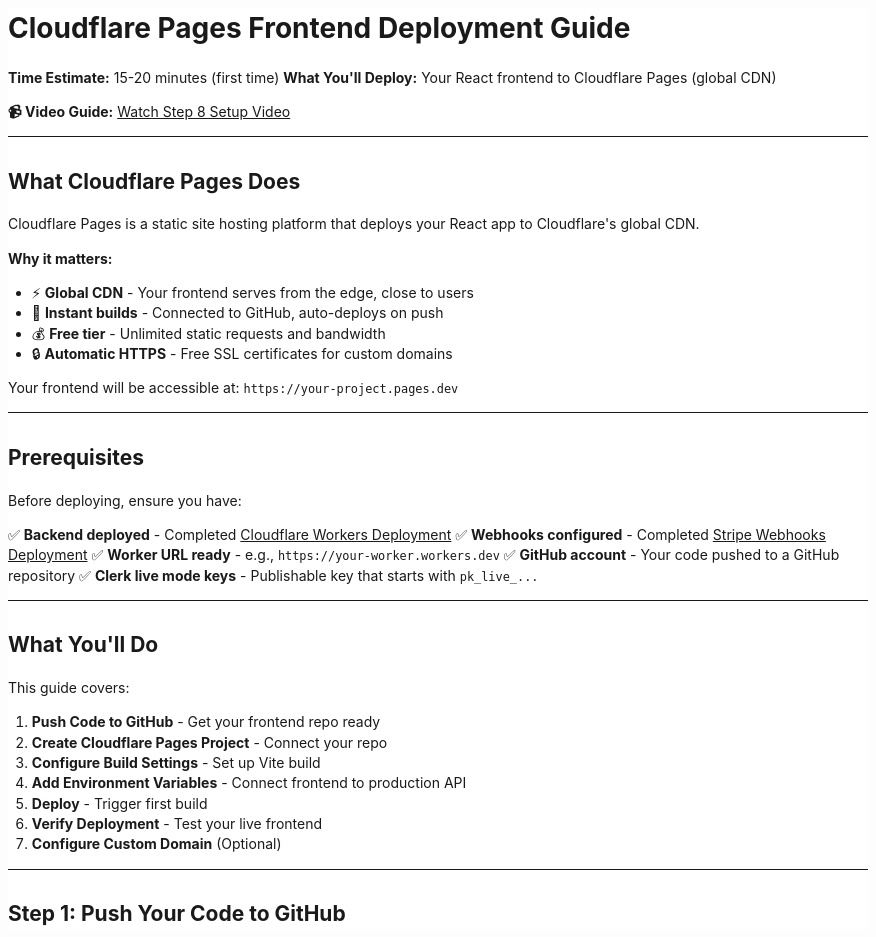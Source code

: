 # Cloudflare Pages Frontend Deployment Guide

**Time Estimate:** 15-20 minutes (first time)
**What You'll Deploy:** Your React frontend to Cloudflare Pages (global CDN)

**📹 Video Guide:** [Watch Step 8 Setup Video](https://pansaasstorage.blob.core.windows.net/plug-saas-assets/step-8.mp4)

---

## What Cloudflare Pages Does

Cloudflare Pages is a static site hosting platform that deploys your React app to Cloudflare's global CDN.

**Why it matters:**
- ⚡ **Global CDN** - Your frontend serves from the edge, close to users
- 🚀 **Instant builds** - Connected to GitHub, auto-deploys on push
- 💰 **Free tier** - Unlimited static requests and bandwidth
- 🔒 **Automatic HTTPS** - Free SSL certificates for custom domains

Your frontend will be accessible at: `https://your-project.pages.dev`

---

## Prerequisites

Before deploying, ensure you have:

✅ **Backend deployed** - Completed [Cloudflare Workers Deployment](../platforms/cf.md)
✅ **Webhooks configured** - Completed [Stripe Webhooks Deployment](stripe-deploy.md)
✅ **Worker URL ready** - e.g., `https://your-worker.workers.dev`
✅ **GitHub account** - Your code pushed to a GitHub repository
✅ **Clerk live mode keys** - Publishable key that starts with `pk_live_...`

---

## What You'll Do

This guide covers:

1. **Push Code to GitHub** - Get your frontend repo ready
2. **Create Cloudflare Pages Project** - Connect your repo
3. **Configure Build Settings** - Set up Vite build
4. **Add Environment Variables** - Connect frontend to production API
5. **Deploy** - Trigger first build
6. **Verify Deployment** - Test your live frontend
7. **Configure Custom Domain** (Optional)

---

## Step 1: Push Your Code to GitHub
